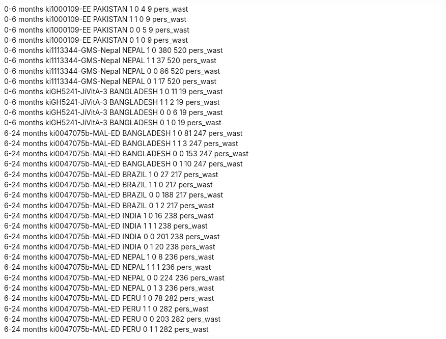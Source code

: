 0-6 months    ki1000109-EE               PAKISTAN                       1                     0        4      9  pers_wast        
0-6 months    ki1000109-EE               PAKISTAN                       1                     1        0      9  pers_wast        
0-6 months    ki1000109-EE               PAKISTAN                       0                     0        5      9  pers_wast        
0-6 months    ki1000109-EE               PAKISTAN                       0                     1        0      9  pers_wast        
0-6 months    ki1113344-GMS-Nepal        NEPAL                          1                     0      380    520  pers_wast        
0-6 months    ki1113344-GMS-Nepal        NEPAL                          1                     1       37    520  pers_wast        
0-6 months    ki1113344-GMS-Nepal        NEPAL                          0                     0       86    520  pers_wast        
0-6 months    ki1113344-GMS-Nepal        NEPAL                          0                     1       17    520  pers_wast        
0-6 months    kiGH5241-JiVitA-3          BANGLADESH                     1                     0       11     19  pers_wast        
0-6 months    kiGH5241-JiVitA-3          BANGLADESH                     1                     1        2     19  pers_wast        
0-6 months    kiGH5241-JiVitA-3          BANGLADESH                     0                     0        6     19  pers_wast        
0-6 months    kiGH5241-JiVitA-3          BANGLADESH                     0                     1        0     19  pers_wast        
6-24 months   ki0047075b-MAL-ED          BANGLADESH                     1                     0       81    247  pers_wast        
6-24 months   ki0047075b-MAL-ED          BANGLADESH                     1                     1        3    247  pers_wast        
6-24 months   ki0047075b-MAL-ED          BANGLADESH                     0                     0      153    247  pers_wast        
6-24 months   ki0047075b-MAL-ED          BANGLADESH                     0                     1       10    247  pers_wast        
6-24 months   ki0047075b-MAL-ED          BRAZIL                         1                     0       27    217  pers_wast        
6-24 months   ki0047075b-MAL-ED          BRAZIL                         1                     1        0    217  pers_wast        
6-24 months   ki0047075b-MAL-ED          BRAZIL                         0                     0      188    217  pers_wast        
6-24 months   ki0047075b-MAL-ED          BRAZIL                         0                     1        2    217  pers_wast        
6-24 months   ki0047075b-MAL-ED          INDIA                          1                     0       16    238  pers_wast        
6-24 months   ki0047075b-MAL-ED          INDIA                          1                     1        1    238  pers_wast        
6-24 months   ki0047075b-MAL-ED          INDIA                          0                     0      201    238  pers_wast        
6-24 months   ki0047075b-MAL-ED          INDIA                          0                     1       20    238  pers_wast        
6-24 months   ki0047075b-MAL-ED          NEPAL                          1                     0        8    236  pers_wast        
6-24 months   ki0047075b-MAL-ED          NEPAL                          1                     1        1    236  pers_wast        
6-24 months   ki0047075b-MAL-ED          NEPAL                          0                     0      224    236  pers_wast        
6-24 months   ki0047075b-MAL-ED          NEPAL                          0                     1        3    236  pers_wast        
6-24 months   ki0047075b-MAL-ED          PERU                           1                     0       78    282  pers_wast        
6-24 months   ki0047075b-MAL-ED          PERU                           1                     1        0    282  pers_wast        
6-24 months   ki0047075b-MAL-ED          PERU                           0                     0      203    282  pers_wast        
6-24 months   ki0047075b-MAL-ED          PERU                           0                     1        1    282  pers_wast        